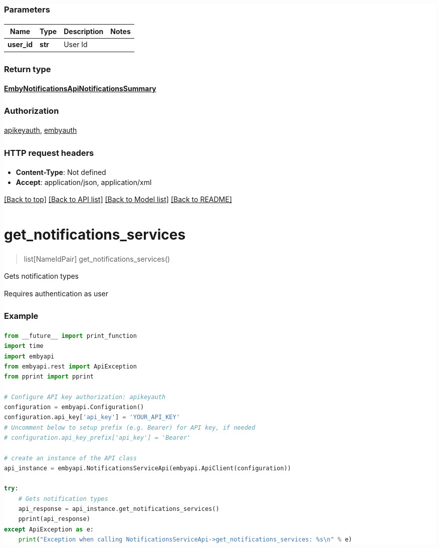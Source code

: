 ### Parameters

Name | Type | Description  | Notes
------------- | ------------- | ------------- | -------------
 **user_id** | **str**| User Id | 

### Return type

[**EmbyNotificationsApiNotificationsSummary**](EmbyNotificationsApiNotificationsSummary.md)

### Authorization

[apikeyauth](../README.md#apikeyauth), [embyauth](../README.md#embyauth)

### HTTP request headers

 - **Content-Type**: Not defined
 - **Accept**: application/json, application/xml

[[Back to top]](#) [[Back to API list]](../README.md#documentation-for-api-endpoints) [[Back to Model list]](../README.md#documentation-for-models) [[Back to README]](../README.md)

# **get_notifications_services**
> list[NameIdPair] get_notifications_services()

Gets notification types

Requires authentication as user

### Example
```python
from __future__ import print_function
import time
import embyapi
from embyapi.rest import ApiException
from pprint import pprint

# Configure API key authorization: apikeyauth
configuration = embyapi.Configuration()
configuration.api_key['api_key'] = 'YOUR_API_KEY'
# Uncomment below to setup prefix (e.g. Bearer) for API key, if needed
# configuration.api_key_prefix['api_key'] = 'Bearer'

# create an instance of the API class
api_instance = embyapi.NotificationsServiceApi(embyapi.ApiClient(configuration))

try:
    # Gets notification types
    api_response = api_instance.get_notifications_services()
    pprint(api_response)
except ApiException as e:
    print("Exception when calling NotificationsServiceApi->get_notifications_services: %s\n" % e)
```
